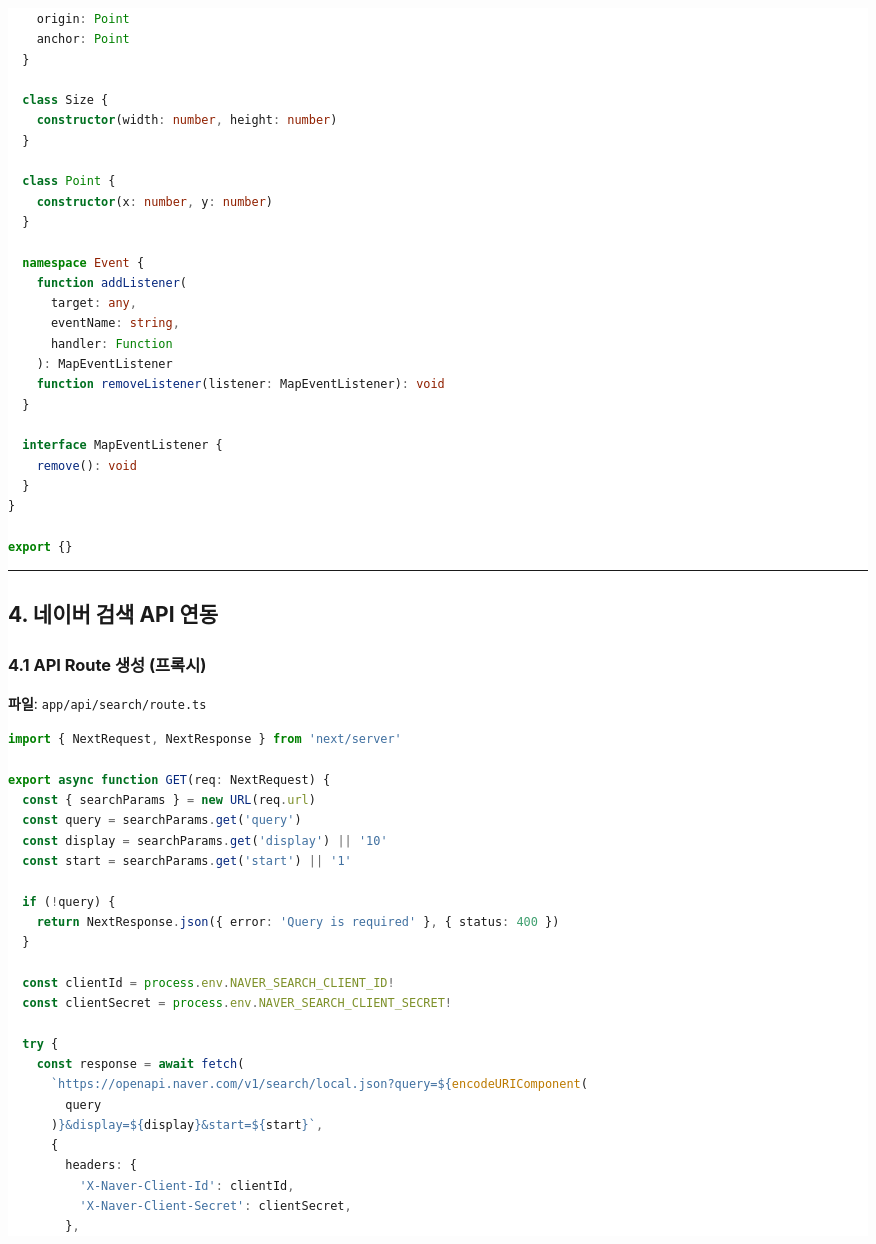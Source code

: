 ```typescript
    origin: Point
    anchor: Point
  }

  class Size {
    constructor(width: number, height: number)
  }

  class Point {
    constructor(x: number, y: number)
  }

  namespace Event {
    function addListener(
      target: any,
      eventName: string,
      handler: Function
    ): MapEventListener
    function removeListener(listener: MapEventListener): void
  }

  interface MapEventListener {
    remove(): void
  }
}

export {}
```

---

## 4. 네이버 검색 API 연동

### 4.1 API Route 생성 (프록시)

**파일**: `app/api/search/route.ts`

```typescript
import { NextRequest, NextResponse } from 'next/server'

export async function GET(req: NextRequest) {
  const { searchParams } = new URL(req.url)
  const query = searchParams.get('query')
  const display = searchParams.get('display') || '10'
  const start = searchParams.get('start') || '1'

  if (!query) {
    return NextResponse.json({ error: 'Query is required' }, { status: 400 })
  }

  const clientId = process.env.NAVER_SEARCH_CLIENT_ID!
  const clientSecret = process.env.NAVER_SEARCH_CLIENT_SECRET!

  try {
    const response = await fetch(
      `https://openapi.naver.com/v1/search/local.json?query=${encodeURIComponent(
        query
      )}&display=${display}&start=${start}`,
      {
        headers: {
          'X-Naver-Client-Id': clientId,
          'X-Naver-Client-Secret': clientSecret,
        },
```